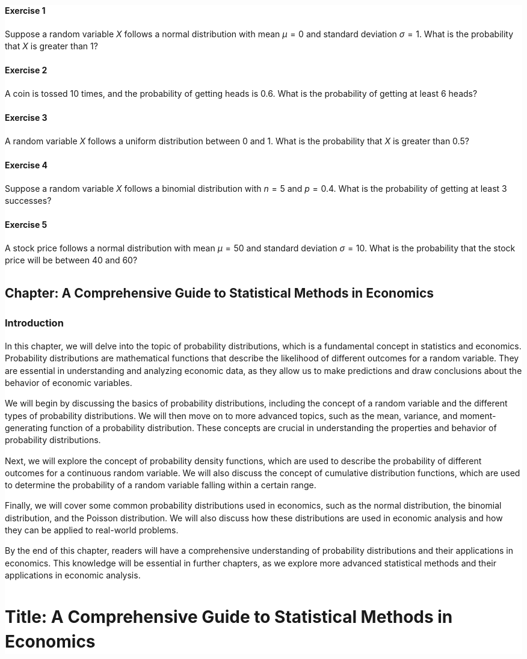 #### Exercise 1
Suppose a random variable $X$ follows a normal distribution with mean $\mu = 0$ and standard deviation $\sigma = 1$. What is the probability that $X$ is greater than 1?

#### Exercise 2
A coin is tossed 10 times, and the probability of getting heads is 0.6. What is the probability of getting at least 6 heads?

#### Exercise 3
A random variable $X$ follows a uniform distribution between 0 and 1. What is the probability that $X$ is greater than 0.5?

#### Exercise 4
Suppose a random variable $X$ follows a binomial distribution with $n = 5$ and $p = 0.4$. What is the probability of getting at least 3 successes?

#### Exercise 5
A stock price follows a normal distribution with mean $\mu = 50$ and standard deviation $\sigma = 10$. What is the probability that the stock price will be between 40 and 60?


## Chapter: A Comprehensive Guide to Statistical Methods in Economics

### Introduction

In this chapter, we will delve into the topic of probability distributions, which is a fundamental concept in statistics and economics. Probability distributions are mathematical functions that describe the likelihood of different outcomes for a random variable. They are essential in understanding and analyzing economic data, as they allow us to make predictions and draw conclusions about the behavior of economic variables.

We will begin by discussing the basics of probability distributions, including the concept of a random variable and the different types of probability distributions. We will then move on to more advanced topics, such as the mean, variance, and moment-generating function of a probability distribution. These concepts are crucial in understanding the properties and behavior of probability distributions.

Next, we will explore the concept of probability density functions, which are used to describe the probability of different outcomes for a continuous random variable. We will also discuss the concept of cumulative distribution functions, which are used to determine the probability of a random variable falling within a certain range.

Finally, we will cover some common probability distributions used in economics, such as the normal distribution, the binomial distribution, and the Poisson distribution. We will also discuss how these distributions are used in economic analysis and how they can be applied to real-world problems.

By the end of this chapter, readers will have a comprehensive understanding of probability distributions and their applications in economics. This knowledge will be essential in further chapters, as we explore more advanced statistical methods and their applications in economic analysis. 


# Title: A Comprehensive Guide to Statistical Methods in Economics
